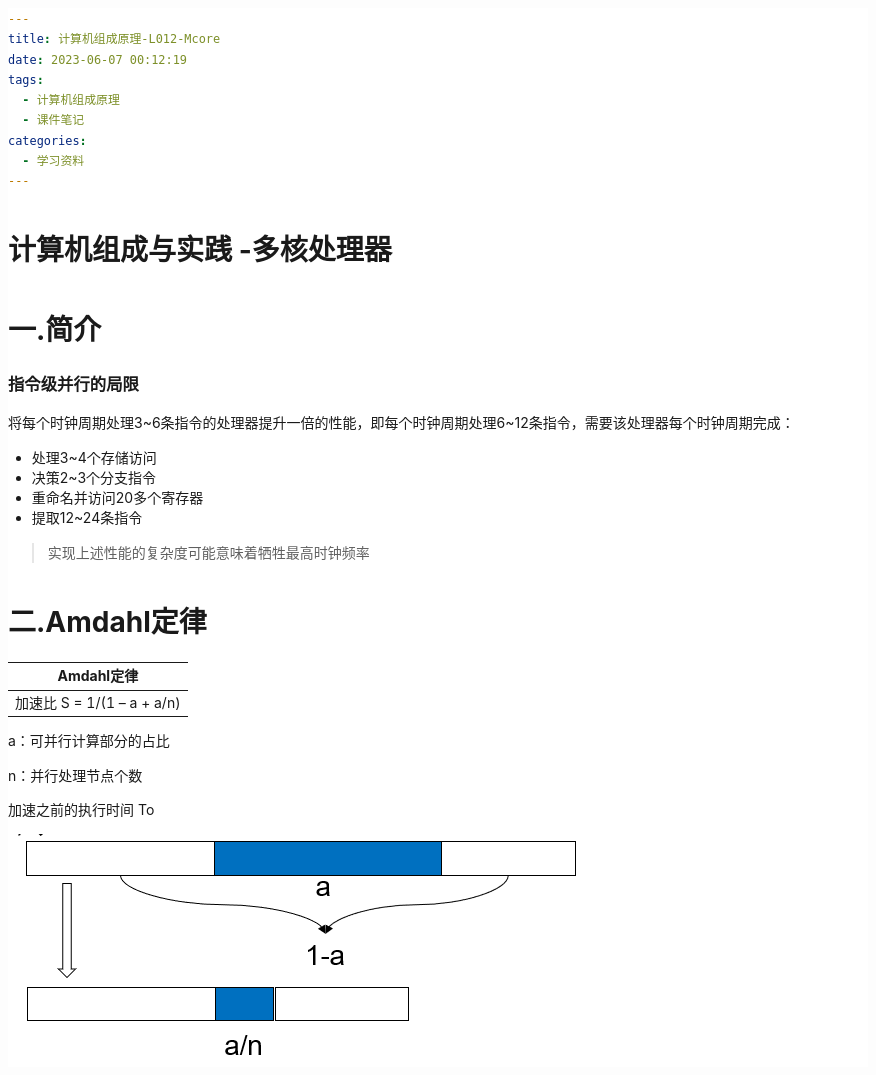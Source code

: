 ```yaml
---
title: 计算机组成原理-L012-Mcore
date: 2023-06-07 00:12:19
tags:
  - 计算机组成原理
  - 课件笔记
categories:
  - 学习资料
---
```


# **计算机组成与实践** -**多核处理器**

# 一.简介

### **指令级并行的局限**

将每个时钟周期处理3~6条指令的处理器提升一倍的性能，即每个时钟周期处理6~12条指令，需要该处理器每个时钟周期完成：

- 处理3~4个存储访问
- 决策2~3个分支指令
- 重命名并访问20多个寄存器
- 提取12~24条指令

> 实现上述性能的复杂度可能意味着牺牲最高时钟频率

# 二.Amdahl定律

| Amdahl定律                   |
| ---------------------------- |
| 加速比 S  = 1/(1 –  a + a/n) |

a：可并行计算部分的占比

n：并行处理节点个数

加速之前的执行时间 To

![时间占比图](计算机组成原理-L012-Mcore/image-20230607002814617.png)
